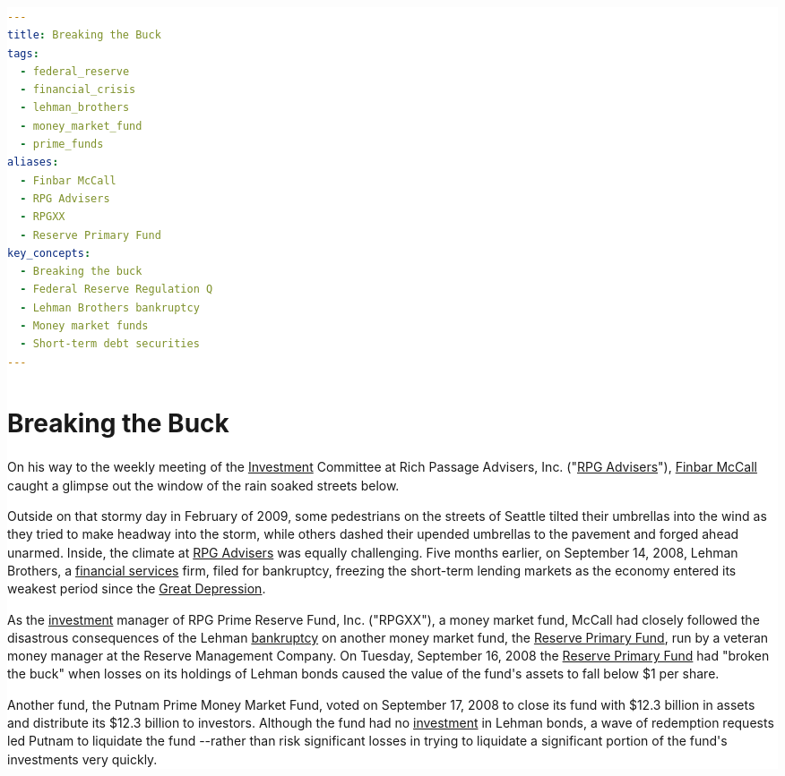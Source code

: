 ```yaml
---
title: Breaking the Buck
tags:
  - federal_reserve
  - financial_crisis
  - lehman_brothers
  - money_market_fund
  - prime_funds
aliases:
  - Finbar McCall
  - RPG Advisers
  - RPGXX
  - Reserve Primary Fund
key_concepts:
  - Breaking the buck
  - Federal Reserve Regulation Q
  - Lehman Brothers bankruptcy
  - Money market funds
  - Short-term debt securities
---
```


# Breaking the Buck

On his way to the weekly meeting of the [Investment](../../../Advanced%20Investments/An%20Asset%20Allocation%20Primer.md) Committee at Rich Passage Advisers,  Inc. ("[RPG Advisers](.md)"),  [Finbar McCall](.md) caught a glimpse out the window of the rain soaked streets below.

Outside on that stormy day in February of 2009,  some pedestrians on the streets of Seattle tilted their umbrellas into the wind as they tried to make headway into the storm,  while others dashed their upended umbrellas to the pavement and forged ahead unarmed. Inside,  the climate at [RPG Advisers](.md) was equally challenging. Five months earlier,  on September 14,  2008,  Lehman Brothers,  a [financial services](../../../Course%20Notes/HBR%20Notes/HBR%20Case%20Study-%20Oaktree.md) firm,  filed for bankruptcy,  freezing the short-term lending markets as the economy entered its weakest period since the [Great Depression](../../../International%20Finance/Bridgewater/Chapters/US%20Debt%20Crisis%20and%20Adjustment%201928-1937.md).

As the [investment](../../../Advanced%20Investments/An%20Asset%20Allocation%20Primer.md) manager of RPG Prime Reserve Fund,  Inc. ("RPGXX"),  a money market fund,  McCall had closely followed the disastrous consequences of the Lehman [bankruptcy](../../../Course%20Notes/HBR%20Notes/A%20Strategic%20Perspective%20on%20Bankruptcy.md) on another money market fund,  the [Reserve Primary Fund](.md),  run by a veteran money manager at the Reserve Management Company. On Tuesday,  September 16,  2008 the [Reserve Primary Fund](.md) had "broken the buck" when losses on its holdings of Lehman bonds caused the value of the fund's assets to fall below $1 per share.

Another fund,  the Putnam Prime Money Market Fund,  voted on September 17,  2008 to close its fund with $12.3 billion in assets and distribute its $12.3 billion to investors. Although the fund had no [investment](../../../Advanced%20Investments/An%20Asset%20Allocation%20Primer.md) in Lehman bonds,  a wave of redemption requests led Putnam to liquidate the fund --rather than risk significant losses in trying to liquidate a significant portion of the fund's investments very quickly.
